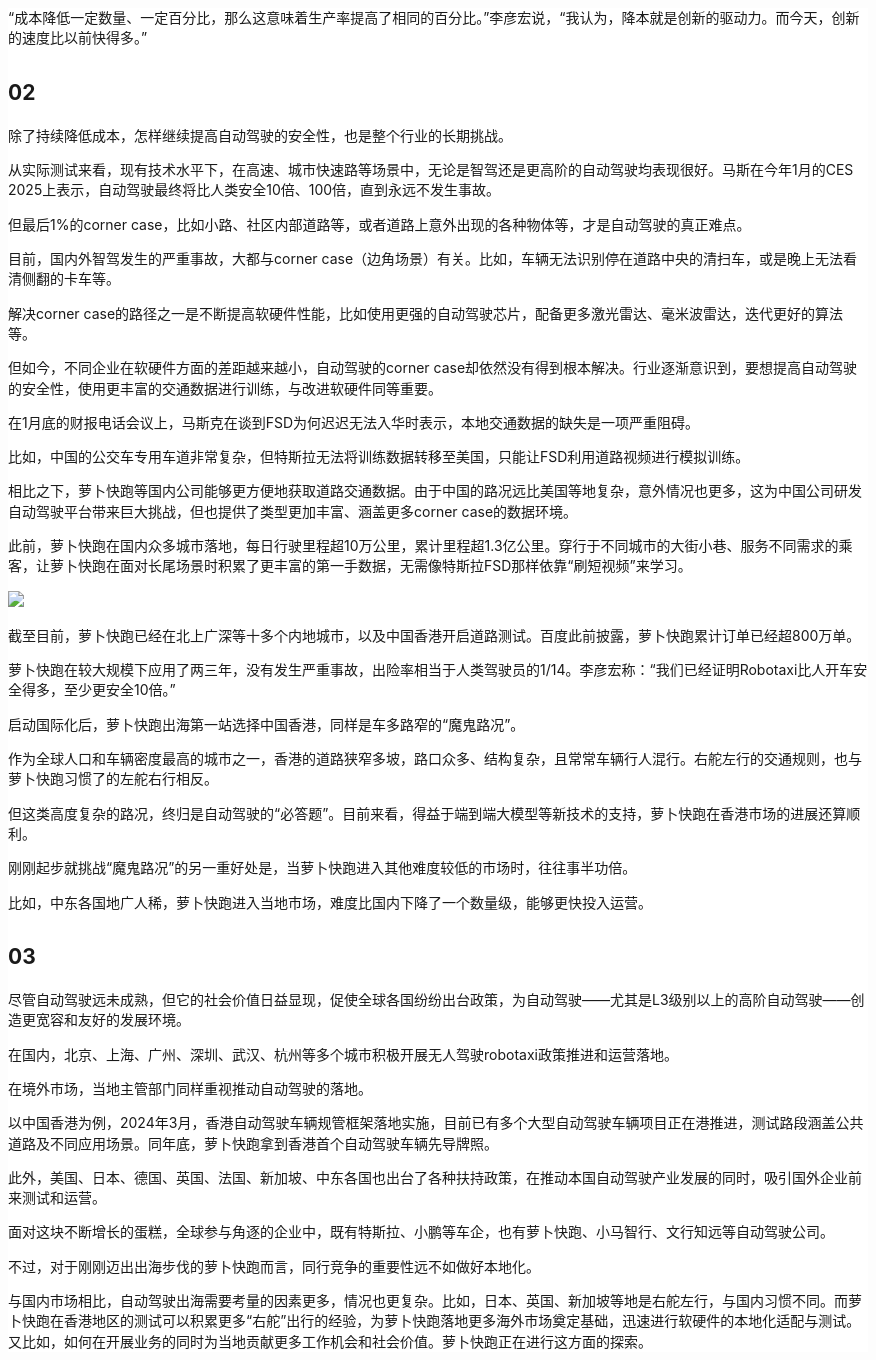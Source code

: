 “成本降低一定数量、一定百分比，那么这意味着生产率提高了相同的百分比。”李彦宏说，“我认为，降本就是创新的驱动力。而今天，创新的速度比以前快得多。”

## 02

除了持续降低成本，怎样继续提高自动驾驶的安全性，也是整个行业的长期挑战。

从实际测试来看，现有技术水平下，在高速、城市快速路等场景中，无论是智驾还是更高阶的自动驾驶均表现很好。马斯在今年1月的CES 2025上表示，自动驾驶最终将比人类安全10倍、100倍，直到永远不发生事故。

但最后1%的corner case，比如小路、社区内部道路等，或者道路上意外出现的各种物体等，才是自动驾驶的真正难点。

目前，国内外智驾发生的严重事故，大都与corner case（边角场景）有关。比如，车辆无法识别停在道路中央的清扫车，或是晚上无法看清侧翻的卡车等。

解决corner case的路径之一是不断提高软硬件性能，比如使用更强的自动驾驶芯片，配备更多激光雷达、毫米波雷达，迭代更好的算法等。

但如今，不同企业在软硬件方面的差距越来越小，自动驾驶的corner case却依然没有得到根本解决。行业逐渐意识到，要想提高自动驾驶的安全性，使用更丰富的交通数据进行训练，与改进软硬件同等重要。

在1月底的财报电话会议上，马斯克在谈到FSD为何迟迟无法入华时表示，本地交通数据的缺失是一项严重阻碍。

比如，中国的公交车专用车道非常复杂，但特斯拉无法将训练数据转移至美国，只能让FSD利用道路视频进行模拟训练。

相比之下，萝卜快跑等国内公司能够更方便地获取道路交通数据。由于中国的路况远比美国等地复杂，意外情况也更多，这为中国公司研发自动驾驶平台带来巨大挑战，但也提供了类型更加丰富、涵盖更多corner case的数据环境。

此前，萝卜快跑在国内众多城市落地，每日行驶里程超10万公里，累计里程超1.3亿公里。穿行于不同城市的大街小巷、服务不同需求的乘客，让萝卜快跑在面对长尾场景时积累了更丰富的第一手数据，无需像特斯拉FSD那样依靠“刷短视频”来学习。

![](https://image.woshipm.com/2025/02/13/97a44a7e-ea0b-11ef-925d-00163e09d72f.png)

截至目前，萝卜快跑已经在北上广深等十多个内地城市，以及中国香港开启道路测试。百度此前披露，萝卜快跑累计订单已经超800万单。

萝卜快跑在较大规模下应用了两三年，没有发生严重事故，出险率相当于人类驾驶员的1/14。李彦宏称：“我们已经证明Robotaxi比人开车安全得多，至少更安全10倍。”

启动国际化后，萝卜快跑出海第一站选择中国香港，同样是车多路窄的“魔鬼路况”。

作为全球人口和车辆密度最高的城市之一，香港的道路狭窄多坡，路口众多、结构复杂，且常常车辆行人混行。右舵左行的交通规则，也与萝卜快跑习惯了的左舵右行相反。

但这类高度复杂的路况，终归是自动驾驶的“必答题”。目前来看，得益于端到端大模型等新技术的支持，萝卜快跑在香港市场的进展还算顺利。

刚刚起步就挑战“魔鬼路况”的另一重好处是，当萝卜快跑进入其他难度较低的市场时，往往事半功倍。

比如，中东各国地广人稀，萝卜快跑进入当地市场，难度比国内下降了一个数量级，能够更快投入运营。

## 03

尽管自动驾驶远未成熟，但它的社会价值日益显现，促使全球各国纷纷出台政策，为自动驾驶——尤其是L3级别以上的高阶自动驾驶——创造更宽容和友好的发展环境。

在国内，北京、上海、广州、深圳、武汉、杭州等多个城市积极开展无人驾驶robotaxi政策推进和运营落地。

在境外市场，当地主管部门同样重视推动自动驾驶的落地。

以中国香港为例，2024年3月，香港自动驾驶车辆规管框架落地实施，目前已有多个大型自动驾驶车辆项目正在港推进，测试路段涵盖公共道路及不同应用场景。同年底，萝卜快跑拿到香港首个自动驾驶车辆先导牌照。

此外，美国、日本、德国、英国、法国、新加坡、中东各国也出台了各种扶持政策，在推动本国自动驾驶产业发展的同时，吸引国外企业前来测试和运营。

面对这块不断增长的蛋糕，全球参与角逐的企业中，既有特斯拉、小鹏等车企，也有萝卜快跑、小马智行、文行知远等自动驾驶公司。

不过，对于刚刚迈出出海步伐的萝卜快跑而言，同行竞争的重要性远不如做好本地化。

与国内市场相比，自动驾驶出海需要考量的因素更多，情况也更复杂。比如，日本、英国、新加坡等地是右舵左行，与国内习惯不同。而萝卜快跑在香港地区的测试可以积累更多“右舵”出行的经验，为萝卜快跑落地更多海外市场奠定基础，迅速进行软硬件的本地化适配与测试。又比如，如何在开展业务的同时为当地贡献更多工作机会和社会价值。萝卜快跑正在进行这方面的探索。
